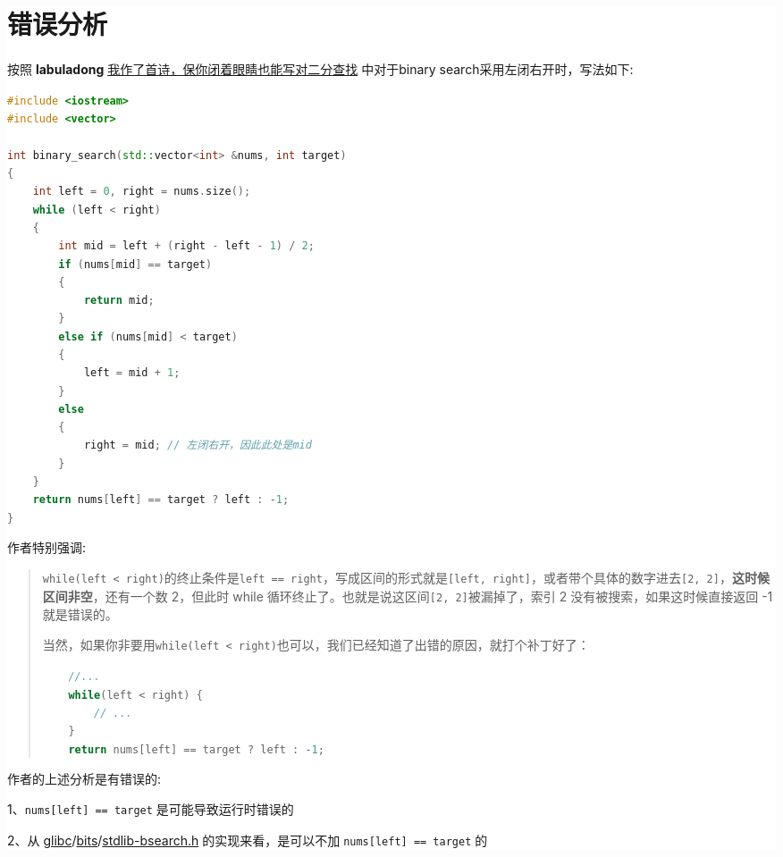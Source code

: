 # 错误分析

按照 **labuladong** [我作了首诗，保你闭着眼睛也能写对二分查找](https://mp.weixin.qq.com/s/M1KfTfNlu4OCK8i9PSAmug) 中对于binary search采用左闭右开时，写法如下:

```C++
#include <iostream>
#include <vector>

int binary_search(std::vector<int> &nums, int target)
{
	int left = 0, right = nums.size();
	while (left < right)
	{
		int mid = left + (right - left - 1) / 2;
		if (nums[mid] == target)
		{
			return mid;
		}
		else if (nums[mid] < target)
		{
			left = mid + 1;
		}
		else
		{
			right = mid; // 左闭右开，因此此处是mid
		}
	}
    return nums[left] == target ? left : -1;   
}
```

作者特别强调:

> `while(left < right)`的终止条件是`left == right`，写成区间的形式就是`[left, right]`，或者带个具体的数字进去`[2, 2]`，**这时候区间非空**，还有一个数 2，但此时 while 循环终止了。也就是说这区间`[2, 2]`被漏掉了，索引 2 没有被搜索，如果这时候直接返回 -1 就是错误的。
>
> 当然，如果你非要用`while(left < right)`也可以，我们已经知道了出错的原因，就打个补丁好了：
>
> ```c++
>     //...
>     while(left < right) {
>         // ...
>     }
>     return nums[left] == target ? left : -1;
> ```

作者的上述分析是有错误的:

1、`nums[left] == target` 是可能导致运行时错误的

2、从 [glibc](https://code.woboq.org/userspace/glibc/)/[bits](https://code.woboq.org/userspace/glibc/bits/)/[stdlib-bsearch.h](https://code.woboq.org/userspace/glibc/bits/stdlib-bsearch.h.html) 的实现来看，是可以不加 `nums[left] == target` 的
